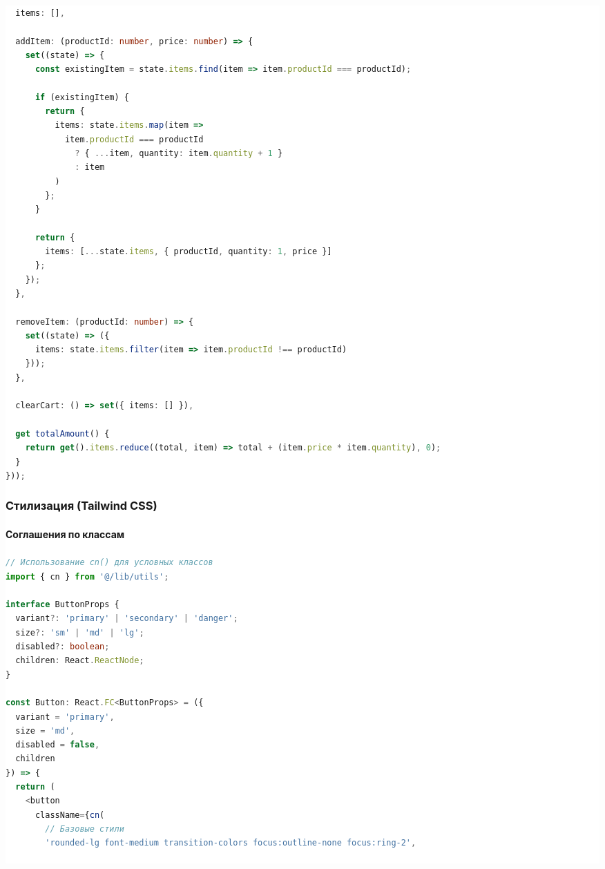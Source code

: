 ```typescript
  items: [],
  
  addItem: (productId: number, price: number) => {
    set((state) => {
      const existingItem = state.items.find(item => item.productId === productId);
      
      if (existingItem) {
        return {
          items: state.items.map(item =>
            item.productId === productId 
              ? { ...item, quantity: item.quantity + 1 }
              : item
          )
        };
      }
      
      return {
        items: [...state.items, { productId, quantity: 1, price }]
      };
    });
  },
  
  removeItem: (productId: number) => {
    set((state) => ({
      items: state.items.filter(item => item.productId !== productId)
    }));
  },
  
  clearCart: () => set({ items: [] }),
  
  get totalAmount() {
    return get().items.reduce((total, item) => total + (item.price * item.quantity), 0);
  }
}));
```

### Стилизация (Tailwind CSS)

#### Соглашения по классам

```typescript
// Использование cn() для условных классов
import { cn } from '@/lib/utils';

interface ButtonProps {
  variant?: 'primary' | 'secondary' | 'danger';
  size?: 'sm' | 'md' | 'lg';
  disabled?: boolean;
  children: React.ReactNode;
}

const Button: React.FC<ButtonProps> = ({ 
  variant = 'primary', 
  size = 'md', 
  disabled = false, 
  children 
}) => {
  return (
    <button
      className={cn(
        // Базовые стили
        'rounded-lg font-medium transition-colors focus:outline-none focus:ring-2',
        
```